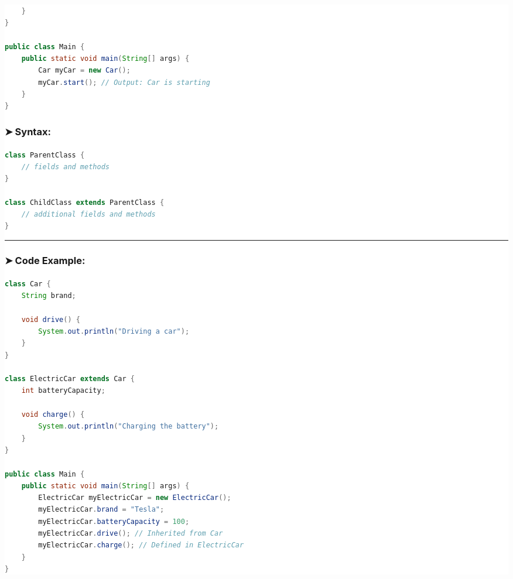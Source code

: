    ```java
       }
   }

   public class Main {
       public static void main(String[] args) {
           Car myCar = new Car();
           myCar.start(); // Output: Car is starting
       }
   }
   ```

### ➤ Syntax:

```java
class ParentClass {
    // fields and methods
}

class ChildClass extends ParentClass {
    // additional fields and methods
}
```

---

### ➤ Code Example:

```java
class Car {
    String brand;

    void drive() {
        System.out.println("Driving a car");
    }
}

class ElectricCar extends Car {
    int batteryCapacity;

    void charge() {
        System.out.println("Charging the battery");
    }
}

public class Main {
    public static void main(String[] args) {
        ElectricCar myElectricCar = new ElectricCar();
        myElectricCar.brand = "Tesla";
        myElectricCar.batteryCapacity = 100;
        myElectricCar.drive(); // Inherited from Car
        myElectricCar.charge(); // Defined in ElectricCar
    }
}
```

